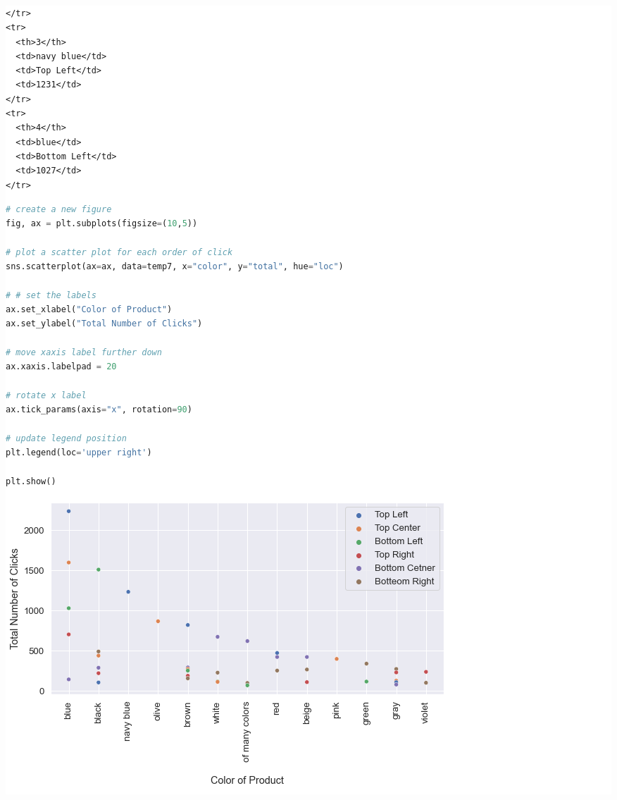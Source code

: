     </tr>
    <tr>
      <th>3</th>
      <td>navy blue</td>
      <td>Top Left</td>
      <td>1231</td>
    </tr>
    <tr>
      <th>4</th>
      <td>blue</td>
      <td>Bottom Left</td>
      <td>1027</td>
    </tr>
  </tbody>
</table>
</div>




```python
# create a new figure
fig, ax = plt.subplots(figsize=(10,5))

# plot a scatter plot for each order of click
sns.scatterplot(ax=ax, data=temp7, x="color", y="total", hue="loc")

# # set the labels
ax.set_xlabel("Color of Product")
ax.set_ylabel("Total Number of Clicks")

# move xaxis label further down
ax.xaxis.labelpad = 20

# rotate x label 
ax.tick_params(axis="x", rotation=90)

# update legend position
plt.legend(loc='upper right')

plt.show()
```


    
![png](output_53_0.png)